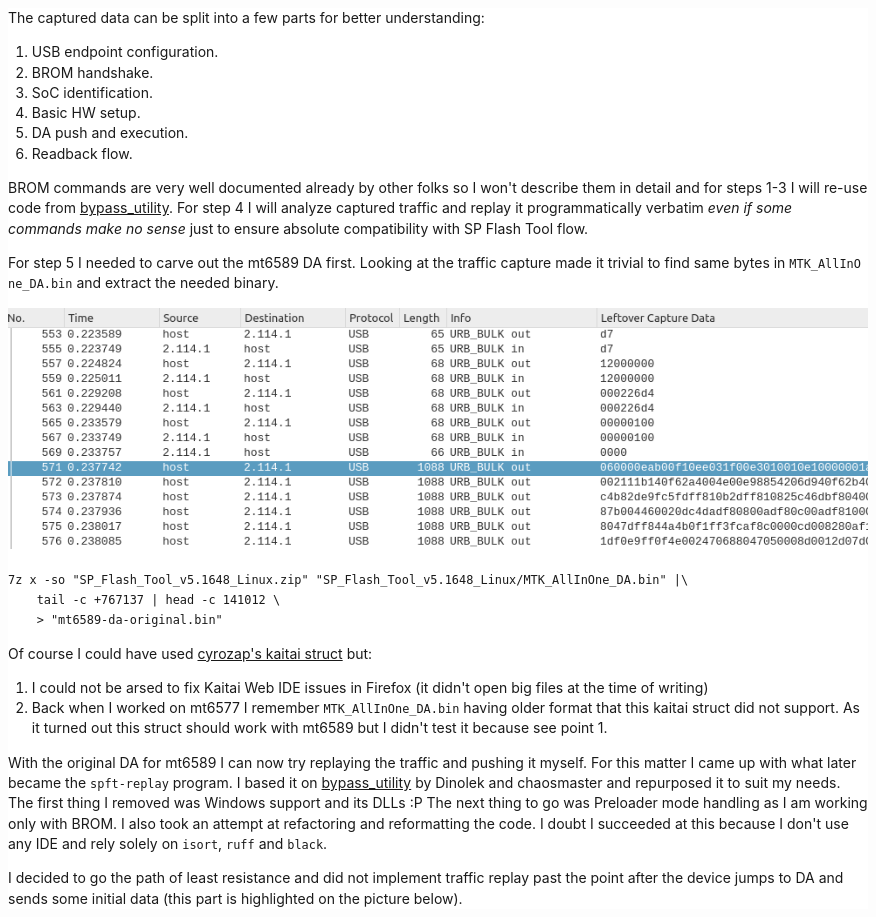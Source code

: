 The captured data can be split into a few parts for better understanding:
1. USB endpoint configuration.
2. BROM handshake.
3. SoC identification.
4. Basic HW setup.
5. DA push and execution.
6. Readback flow.

BROM commands are very well documented already by other folks so I won't describe them in detail and for steps 1-3 I will re-use code from [bypass_utility](https://github.com/MTK-bypass/bypass_utility). For step 4 I will analyze captured traffic and replay it programmatically verbatim *even if some commands make no sense* just to ensure absolute compatibility with SP Flash Tool flow.

For step 5 I needed to carve out the mt6589 DA first. Looking at the traffic capture made it trivial to find same bytes in `MTK_AllInOne_DA.bin` and extract the needed binary.

![mt6589 DA push in Wireshark](../images/brom-dump-001.png)

```
7z x -so "SP_Flash_Tool_v5.1648_Linux.zip" "SP_Flash_Tool_v5.1648_Linux/MTK_AllInOne_DA.bin" |\
    tail -c +767137 | head -c 141012 \
    > "mt6589-da-original.bin"
```

Of course I could have used [cyrozap's kaitai struct](https://github.com/cyrozap/mediatek-lte-baseband-re/blob/master/SoC/mediatek_download_agent.ksy) but:
1. I could not be arsed to fix Kaitai Web IDE issues in Firefox (it didn't open big files at the time of writing)
2. Back when I worked on mt6577 I remember `MTK_AllInOne_DA.bin` having older format that this kaitai struct did not support. As it turned out this struct should work with mt6589 but I didn't test it because see point 1.

With the original DA for mt6589 I can now try replaying the traffic and pushing it myself. For this matter I came up with what later became the `spft-replay` program. I based it on [bypass_utility](https://github.com/MTK-bypass/bypass_utility) by Dinolek and chaosmaster and repurposed it to suit my needs. The first thing I removed was Windows support and its DLLs :P The next thing to go was Preloader mode handling as I am working only with BROM. I also took an attempt at refactoring and reformatting the code. I doubt I succeeded at this because I don't use any IDE and rely solely on `isort`, `ruff` and `black`.

I decided to go the path of least resistance and did not implement traffic replay past the point after the device jumps to DA and sends some initial data (this part is highlighted on the picture below).
